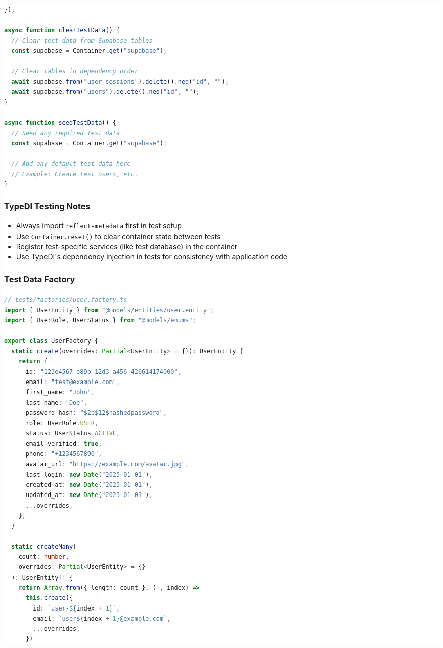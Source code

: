 ```typescript
});

async function clearTestData() {
  // Clear test data from Supabase tables
  const supabase = Container.get("supabase");

  // Clear tables in dependency order
  await supabase.from("user_sessions").delete().neq("id", "");
  await supabase.from("users").delete().neq("id", "");
}

async function seedTestData() {
  // Seed any required test data
  const supabase = Container.get("supabase");

  // Add any default test data here
  // Example: Create test users, etc.
}
```

### TypeDI Testing Notes

- Always import `reflect-metadata` first in test setup
- Use `Container.reset()` to clear container state between tests
- Register test-specific services (like test database) in the container
- Use TypeDI's dependency injection in tests for consistency with application code

### Test Data Factory

```typescript
// tests/factories/user.factory.ts
import { UserEntity } from "@models/entities/user.entity";
import { UserRole, UserStatus } from "@models/enums";

export class UserFactory {
  static create(overrides: Partial<UserEntity> = {}): UserEntity {
    return {
      id: "123e4567-e89b-12d3-a456-426614174000",
      email: "test@example.com",
      first_name: "John",
      last_name: "Doe",
      password_hash: "$2b$12$hashedpassword",
      role: UserRole.USER,
      status: UserStatus.ACTIVE,
      email_verified: true,
      phone: "+1234567890",
      avatar_url: "https://example.com/avatar.jpg",
      last_login: new Date("2023-01-01"),
      created_at: new Date("2023-01-01"),
      updated_at: new Date("2023-01-01"),
      ...overrides,
    };
  }

  static createMany(
    count: number,
    overrides: Partial<UserEntity> = {}
  ): UserEntity[] {
    return Array.from({ length: count }, (_, index) =>
      this.create({
        id: `user-${index + 1}`,
        email: `user${index + 1}@example.com`,
        ...overrides,
      })
```